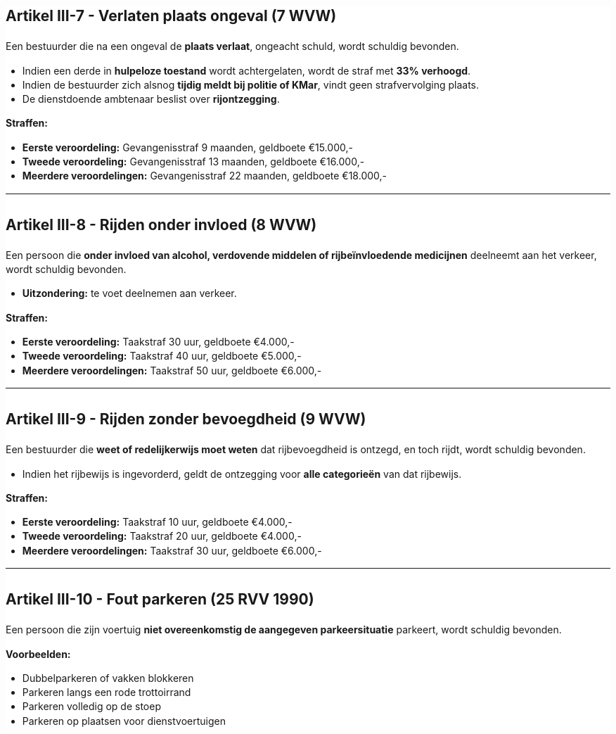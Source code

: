 ## **Artikel III-7 - Verlaten plaats ongeval (7 WVW)**

Een bestuurder die na een ongeval de **plaats verlaat**, ongeacht schuld, wordt schuldig bevonden.  

- Indien een derde in **hulpeloze toestand** wordt achtergelaten, wordt de straf met **33% verhoogd**.
- Indien de bestuurder zich alsnog **tijdig meldt bij politie of KMar**, vindt geen strafvervolging plaats.
- De dienstdoende ambtenaar beslist over **rijontzegging**.

**Straffen:**
- **Eerste veroordeling:** Gevangenisstraf 9 maanden, geldboete €15.000,-
- **Tweede veroordeling:** Gevangenisstraf 13 maanden, geldboete €16.000,-
- **Meerdere veroordelingen:** Gevangenisstraf 22 maanden, geldboete €18.000,-

---

## **Artikel III-8 - Rijden onder invloed (8 WVW)**

Een persoon die **onder invloed van alcohol, verdovende middelen of rijbeïnvloedende medicijnen** deelneemt aan het verkeer, wordt schuldig bevonden.  

- **Uitzondering:** te voet deelnemen aan verkeer.

**Straffen:**
- **Eerste veroordeling:** Taakstraf 30 uur, geldboete €4.000,-
- **Tweede veroordeling:** Taakstraf 40 uur, geldboete €5.000,-
- **Meerdere veroordelingen:** Taakstraf 50 uur, geldboete €6.000,-

---

## **Artikel III-9 - Rijden zonder bevoegdheid (9 WVW)**

Een bestuurder die **weet of redelijkerwijs moet weten** dat rijbevoegdheid is ontzegd, en toch rijdt, wordt schuldig bevonden.  

- Indien het rijbewijs is ingevorderd, geldt de ontzegging voor **alle categorieën** van dat rijbewijs.

**Straffen:**
- **Eerste veroordeling:** Taakstraf 10 uur, geldboete €4.000,-
- **Tweede veroordeling:** Taakstraf 20 uur, geldboete €4.000,-
- **Meerdere veroordelingen:** Taakstraf 30 uur, geldboete €6.000,-

---

## **Artikel III-10 - Fout parkeren (25 RVV 1990)**

Een persoon die zijn voertuig **niet overeenkomstig de aangegeven parkeersituatie** parkeert, wordt schuldig bevonden.  

**Voorbeelden:**
- Dubbelparkeren of vakken blokkeren  
- Parkeren langs een rode trottoirrand  
- Parkeren volledig op de stoep  
- Parkeren op plaatsen voor dienstvoertuigen
